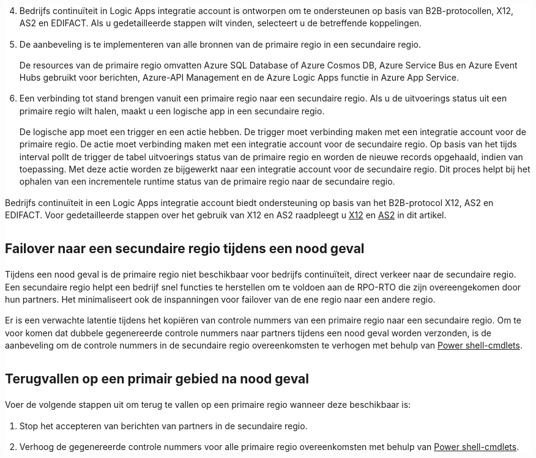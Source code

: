 4. Bedrijfs continuïteit in Logic Apps integratie account is ontworpen om te ondersteunen op basis van B2B-protocollen, X12, AS2 en EDIFACT. Als u gedetailleerde stappen wilt vinden, selecteert u de betreffende koppelingen.

5. De aanbeveling is te implementeren van alle bronnen van de primaire regio in een secundaire regio. 

   De resources van de primaire regio omvatten Azure SQL Database of Azure Cosmos DB, Azure Service Bus en Azure Event Hubs gebruikt voor berichten, Azure-API Management en de Azure Logic Apps functie in Azure App Service.   

6. Een verbinding tot stand brengen vanuit een primaire regio naar een secundaire regio. Als u de uitvoerings status uit een primaire regio wilt halen, maakt u een logische app in een secundaire regio. 

   De logische app moet een trigger en een actie hebben. 
   De trigger moet verbinding maken met een integratie account voor de primaire regio. 
   De actie moet verbinding maken met een integratie account voor de secundaire regio. 
   Op basis van het tijds interval pollt de trigger de tabel uitvoerings status van de primaire regio en worden de nieuwe records opgehaald, indien van toepassing. 
   Met deze actie worden ze bijgewerkt naar een integratie account voor de secundaire regio. 
   Dit proces helpt bij het ophalen van een incrementele runtime status van de primaire regio naar de secundaire regio.

Bedrijfs continuïteit in een Logic Apps integratie account biedt ondersteuning op basis van het B2B-protocol X12, AS2 en EDIFACT. Voor gedetailleerde stappen over het gebruik van X12 en AS2 raadpleegt u [X12](../logic-apps/logic-apps-enterprise-integration-b2b-business-continuity.md#x12) en [AS2](../logic-apps/logic-apps-enterprise-integration-b2b-business-continuity.md#as2) in dit artikel.

## <a name="fail-over-to-a-secondary-region-during-a-disaster-event"></a>Failover naar een secundaire regio tijdens een nood geval

Tijdens een nood geval is de primaire regio niet beschikbaar voor bedrijfs continuïteit, direct verkeer naar de secundaire regio. Een secundaire regio helpt een bedrijf snel functies te herstellen om te voldoen aan de RPO-RTO die zijn overeengekomen door hun partners. Het minimaliseert ook de inspanningen voor failover van de ene regio naar een andere regio. 

Er is een verwachte latentie tijdens het kopiëren van controle nummers van een primaire regio naar een secundaire regio. Om te voor komen dat dubbele gegenereerde controle nummers naar partners tijdens een nood geval worden verzonden, is de aanbeveling om de controle nummers in de secundaire regio overeenkomsten te verhogen met behulp van [Power shell-cmdlets](/powershell/module/azurerm.logicapp/set-azurermintegrationaccountgeneratedicn?view=azurermps-6.13.0).

## <a name="fall-back-to-a-primary-region-post-disaster-event"></a>Terugvallen op een primair gebied na nood geval

Voer de volgende stappen uit om terug te vallen op een primaire regio wanneer deze beschikbaar is:

1. Stop het accepteren van berichten van partners in de secundaire regio.  

2. Verhoog de gegenereerde controle nummers voor alle primaire regio overeenkomsten met behulp van [Power shell-cmdlets](/powershell/module/azurerm.logicapp/set-azurermintegrationaccountgeneratedicn?view=azurermps-6.13.0).  

